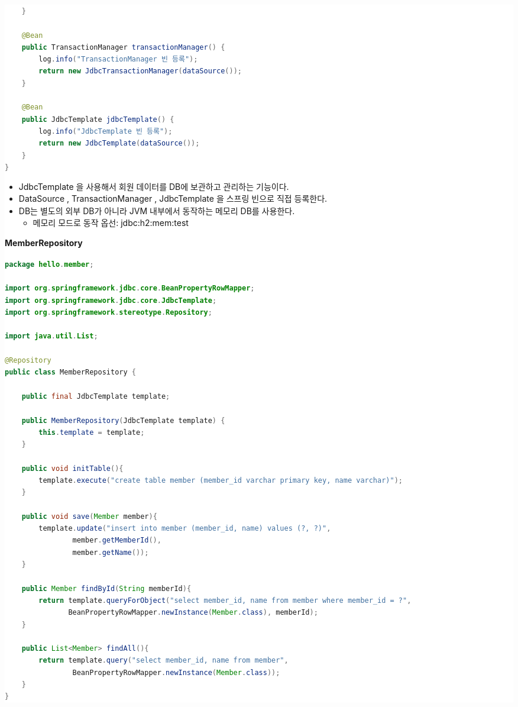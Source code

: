 ```java
    }

    @Bean
    public TransactionManager transactionManager() {
        log.info("TransactionManager 빈 등록");
        return new JdbcTransactionManager(dataSource());
    }

    @Bean
    public JdbcTemplate jdbcTemplate() {
        log.info("JdbcTemplate 빈 등록");
        return new JdbcTemplate(dataSource());
    }
}
```

- JdbcTemplate 을 사용해서 회원 데이터를 DB에 보관하고 관리하는 기능이다.
- DataSource , TransactionManager , JdbcTemplate 을 스프링 빈으로 직접 등록한다.
- DB는 별도의 외부 DB가 아니라 JVM 내부에서 동작하는 메모리 DB를 사용한다. 
  - 메모리 모드로 동작 옵선: jdbc:h2:mem:test

**MemberRepository**

```java
package hello.member;

import org.springframework.jdbc.core.BeanPropertyRowMapper;
import org.springframework.jdbc.core.JdbcTemplate;
import org.springframework.stereotype.Repository;

import java.util.List;

@Repository
public class MemberRepository {

    public final JdbcTemplate template;

    public MemberRepository(JdbcTemplate template) {
        this.template = template;
    }

    public void initTable(){
        template.execute("create table member (member_id varchar primary key, name varchar)");
    }

    public void save(Member member){
        template.update("insert into member (member_id, name) values (?, ?)",
                member.getMemberId(),
                member.getName());
    }

    public Member findById(String memberId){
        return template.queryForObject("select member_id, name from member where member_id = ?",
               BeanPropertyRowMapper.newInstance(Member.class), memberId);
    }

    public List<Member> findAll(){
        return template.query("select member_id, name from member",
                BeanPropertyRowMapper.newInstance(Member.class));
    }
}

```
